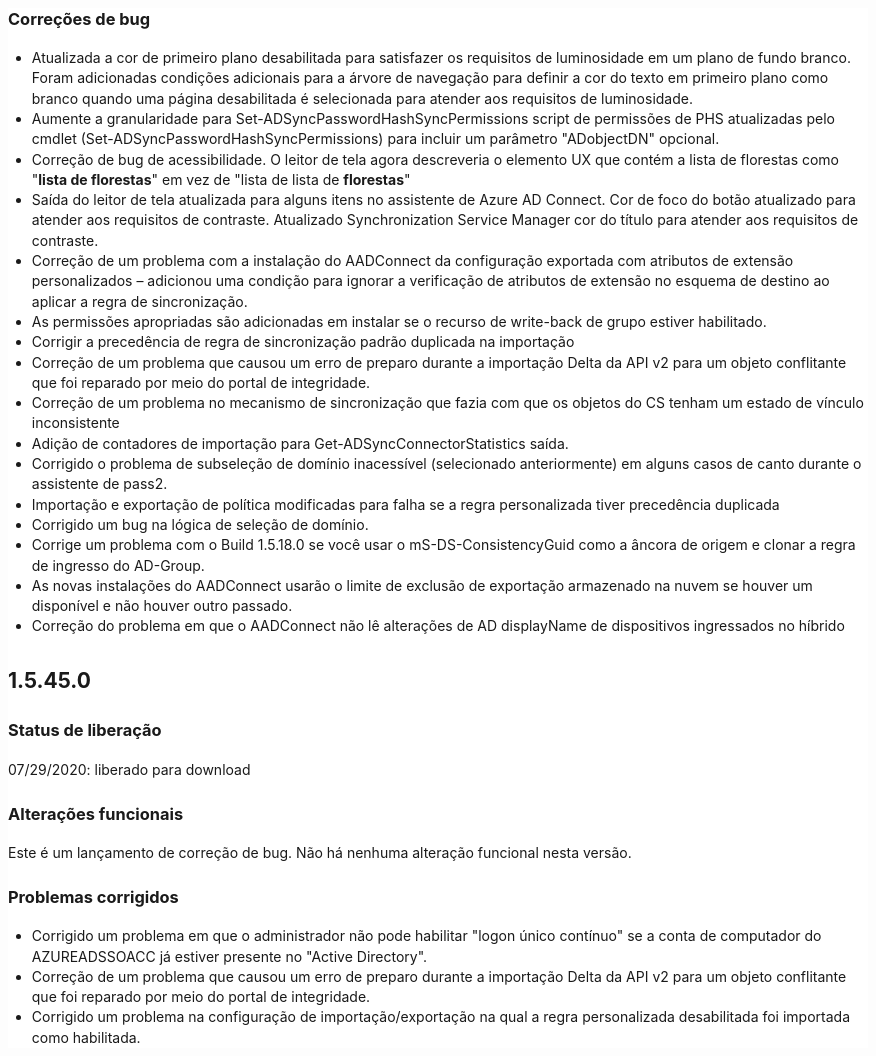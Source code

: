 ### <a name="bug-fixes"></a>Correções de bug
 - Atualizada a cor de primeiro plano desabilitada para satisfazer os requisitos de luminosidade em um plano de fundo branco. Foram adicionadas condições adicionais para a árvore de navegação para definir a cor do texto em primeiro plano como branco quando uma página desabilitada é selecionada para atender aos requisitos de luminosidade.
 - Aumente a granularidade para Set-ADSyncPasswordHashSyncPermissions script de permissões de PHS atualizadas pelo cmdlet (Set-ADSyncPasswordHashSyncPermissions) para incluir um parâmetro "ADobjectDN" opcional. 
 - Correção de bug de acessibilidade. O leitor de tela agora descreveria o elemento UX que contém a lista de florestas como "**lista de florestas**" em vez de "lista de lista de **florestas**"
 - Saída do leitor de tela atualizada para alguns itens no assistente de Azure AD Connect. Cor de foco do botão atualizado para atender aos requisitos de contraste. Atualizado Synchronization Service Manager cor do título para atender aos requisitos de contraste.
 - Correção de um problema com a instalação do AADConnect da configuração exportada com atributos de extensão personalizados – adicionou uma condição para ignorar a verificação de atributos de extensão no esquema de destino ao aplicar a regra de sincronização.
 - As permissões apropriadas são adicionadas em instalar se o recurso de write-back de grupo estiver habilitado.
 - Corrigir a precedência de regra de sincronização padrão duplicada na importação
 - Correção de um problema que causou um erro de preparo durante a importação Delta da API v2 para um objeto conflitante que foi reparado por meio do portal de integridade.
 - Correção de um problema no mecanismo de sincronização que fazia com que os objetos do CS tenham um estado de vínculo inconsistente
 - Adição de contadores de importação para Get-ADSyncConnectorStatistics saída.
 - Corrigido o problema de subseleção de domínio inacessível (selecionado anteriormente) em alguns casos de canto durante o assistente de pass2.
 - Importação e exportação de política modificadas para falha se a regra personalizada tiver precedência duplicada 
 - Corrigido um bug na lógica de seleção de domínio.
 - Corrige um problema com o Build 1.5.18.0 se você usar o mS-DS-ConsistencyGuid como a âncora de origem e clonar a regra de ingresso do AD-Group.
 - As novas instalações do AADConnect usarão o limite de exclusão de exportação armazenado na nuvem se houver um disponível e não houver outro passado.
 - Correção do problema em que o AADConnect não lê alterações de AD displayName de dispositivos ingressados no híbrido

## <a name="15450"></a>1.5.45.0

### <a name="release-status"></a>Status de liberação
07/29/2020: liberado para download

### <a name="functional-changes"></a>Alterações funcionais
Este é um lançamento de correção de bug. Não há nenhuma alteração funcional nesta versão.

### <a name="fixed-issues"></a>Problemas corrigidos

- Corrigido um problema em que o administrador não pode habilitar "logon único contínuo" se a conta de computador do AZUREADSSOACC já estiver presente no "Active Directory".
- Correção de um problema que causou um erro de preparo durante a importação Delta da API v2 para um objeto conflitante que foi reparado por meio do portal de integridade.
- Corrigido um problema na configuração de importação/exportação na qual a regra personalizada desabilitada foi importada como habilitada.
